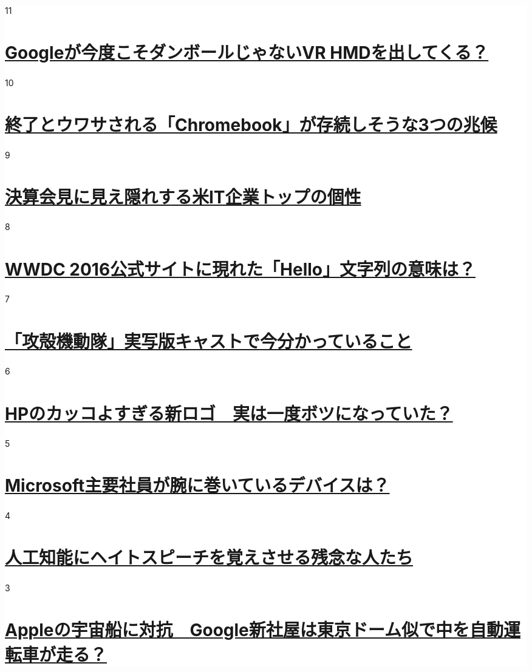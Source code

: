 11

# [Googleが今度こそダンボールじゃないVR HMDを出してくる？](http://www.itmedia.co.jp/pcuser/articles/1605/14/news024.html)

10

# [終了とウワサされる「Chromebook」が存続しそうな3つの兆候](http://www.itmedia.co.jp/pcuser/articles/1605/04/news018.html)

9

# [決算会見に見え隠れする米IT企業トップの個性](http://www.itmedia.co.jp/pcuser/articles/1604/29/news019.html)

8

# [WWDC 2016公式サイトに現れた「Hello」文字列の意味は？](http://www.itmedia.co.jp/pcuser/articles/1604/20/news056.html)

7

# [「攻殻機動隊」実写版キャストで今分かっていること](http://www.itmedia.co.jp/pcuser/articles/1604/17/news013.html)

6

# [HPのカッコよすぎる新ロゴ　実は一度ボツになっていた？](http://www.itmedia.co.jp/pcuser/articles/1604/10/news011.html)

5

# [Microsoft主要社員が腕に巻いているデバイスは？](http://www.itmedia.co.jp/pcuser/articles/1604/02/news018.html)

4

# [人工知能にヘイトスピーチを覚えさせる残念な人たち](http://www.itmedia.co.jp/pcuser/articles/1603/26/news013.html)

3

# [Appleの宇宙船に対抗　Google新社屋は東京ドーム似で中を自動運転車が走る？](http://www.itmedia.co.jp/pcuser/articles/1603/20/news016.html)
